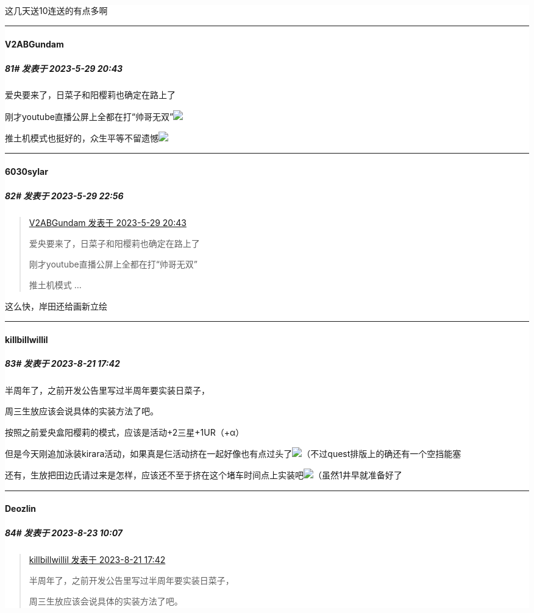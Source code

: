 这几天送10连送的有点多啊

*****

####  V2ABGundam  
##### 81#       发表于 2023-5-29 20:43

爱央要来了，日菜子和阳樱莉也确定在路上了

刚才youtube直播公屏上全都在打“帅哥无双”<img src="https://static.saraba1st.com/image/smiley/face2017/066.png" referrerpolicy="no-referrer">

推土机模式也挺好的，众生平等不留遗憾<img src="https://static.saraba1st.com/image/smiley/face2017/053.png" referrerpolicy="no-referrer">


*****

####  6030sylar  
##### 82#       发表于 2023-5-29 22:56

<blockquote><a href="httphttps://bbs.saraba1st.com/2b/forum.php?mod=redirect&amp;goto=findpost&amp;pid=61043183&amp;ptid=2102602" target="_blank">V2ABGundam 发表于 2023-5-29 20:43</a>

爱央要来了，日菜子和阳樱莉也确定在路上了

刚才youtube直播公屏上全都在打“帅哥无双”

推土机模式 ...</blockquote>
这么快，岸田还给画新立绘

*****

####  killbillwillil  
##### 83#       发表于 2023-8-21 17:42

半周年了，之前开发公告里写过半周年要实装日菜子，

周三生放应该会说具体的实装方法了吧。

按照之前爱央盒阳樱莉的模式，应该是活动+2三星+1UR（+α）

但是今天刚追加泳装kirara活动，如果真是仨活动挤在一起好像也有点过头了<img src="https://static.saraba1st.com/image/smiley/face2017/009.gif" referrerpolicy="no-referrer">（不过quest排版上的确还有一个空挡能塞

还有，生放把田边氏请过来是怎样，应该还不至于挤在这个堵车时间点上实装吧<img src="https://static.saraba1st.com/image/smiley/face2017/009.gif" referrerpolicy="no-referrer">（虽然1井早就准备好了


*****

####  Deozlin  
##### 84#       发表于 2023-8-23 10:07

<blockquote><a href="httphttps://bbs.saraba1st.com/2b/forum.php?mod=redirect&amp;goto=findpost&amp;pid=62110183&amp;ptid=2102602" target="_blank">killbillwillil 发表于 2023-8-21 17:42</a>

半周年了，之前开发公告里写过半周年要实装日菜子，

周三生放应该会说具体的实装方法了吧。
